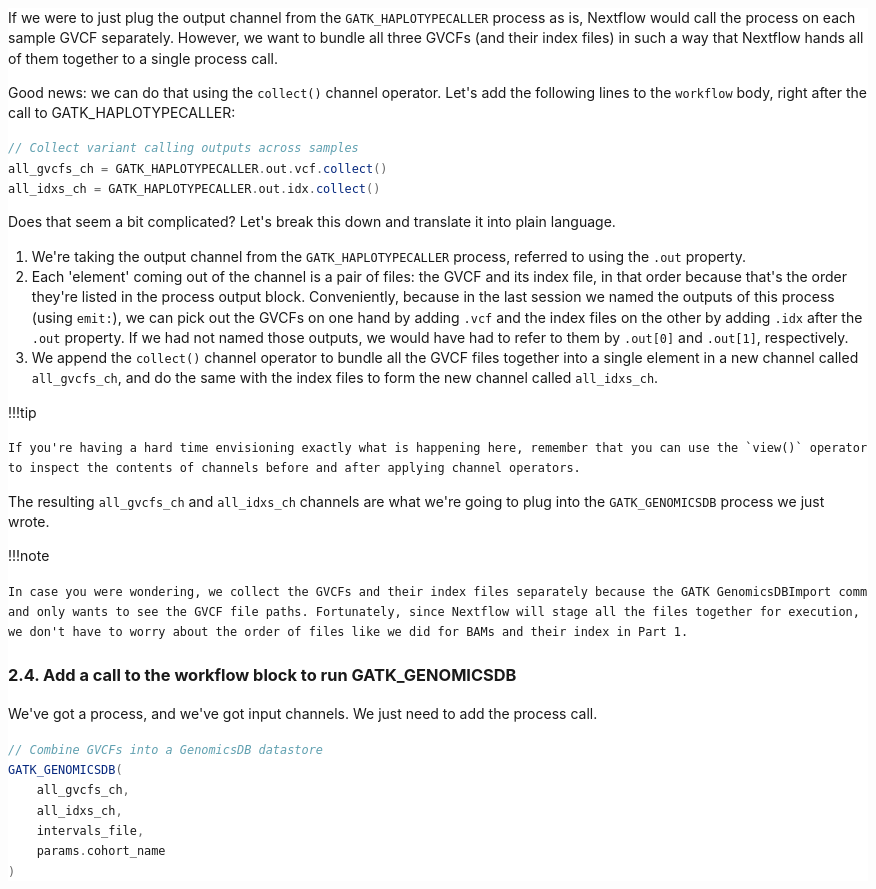 If we were to just plug the output channel from the `GATK_HAPLOTYPECALLER` process as is, Nextflow would call the process on each sample GVCF separately.
However, we want to bundle all three GVCFs (and their index files) in such a way that Nextflow hands all of them together to a single process call.

Good news: we can do that using the `collect()` channel operator. Let's add the following lines to the `workflow` body, right after the call to GATK_HAPLOTYPECALLER:

```groovy title="genomics-2.nf" linenums="118"
// Collect variant calling outputs across samples
all_gvcfs_ch = GATK_HAPLOTYPECALLER.out.vcf.collect()
all_idxs_ch = GATK_HAPLOTYPECALLER.out.idx.collect()
```

Does that seem a bit complicated? Let's break this down and translate it into plain language.

1. We're taking the output channel from the `GATK_HAPLOTYPECALLER` process, referred to using the `.out` property.
2. Each 'element' coming out of the channel is a pair of files: the GVCF and its index file, in that order because that's the order they're listed in the process output block. Conveniently, because in the last session we named the outputs of this process (using `emit:`), we can pick out the GVCFs on one hand by adding `.vcf` and the index files on the other by adding `.idx` after the `.out` property. If we had not named those outputs, we would have had to refer to them by `.out[0]` and `.out[1]`, respectively.
3. We append the `collect()` channel operator to bundle all the GVCF files together into a single element in a new channel called `all_gvcfs_ch`, and do the same with the index files to form the new channel called `all_idxs_ch`.

!!!tip

    If you're having a hard time envisioning exactly what is happening here, remember that you can use the `view()` operator to inspect the contents of channels before and after applying channel operators.

The resulting `all_gvcfs_ch` and `all_idxs_ch` channels are what we're going to plug into the `GATK_GENOMICSDB` process we just wrote.

!!!note

    In case you were wondering, we collect the GVCFs and their index files separately because the GATK GenomicsDBImport command only wants to see the GVCF file paths. Fortunately, since Nextflow will stage all the files together for execution, we don't have to worry about the order of files like we did for BAMs and their index in Part 1.

### 2.4. Add a call to the workflow block to run GATK_GENOMICSDB

We've got a process, and we've got input channels. We just need to add the process call.

```groovy title="genomics-2.nf" linenums="122"
// Combine GVCFs into a GenomicsDB datastore
GATK_GENOMICSDB(
    all_gvcfs_ch,
    all_idxs_ch,
    intervals_file,
    params.cohort_name
)
```
